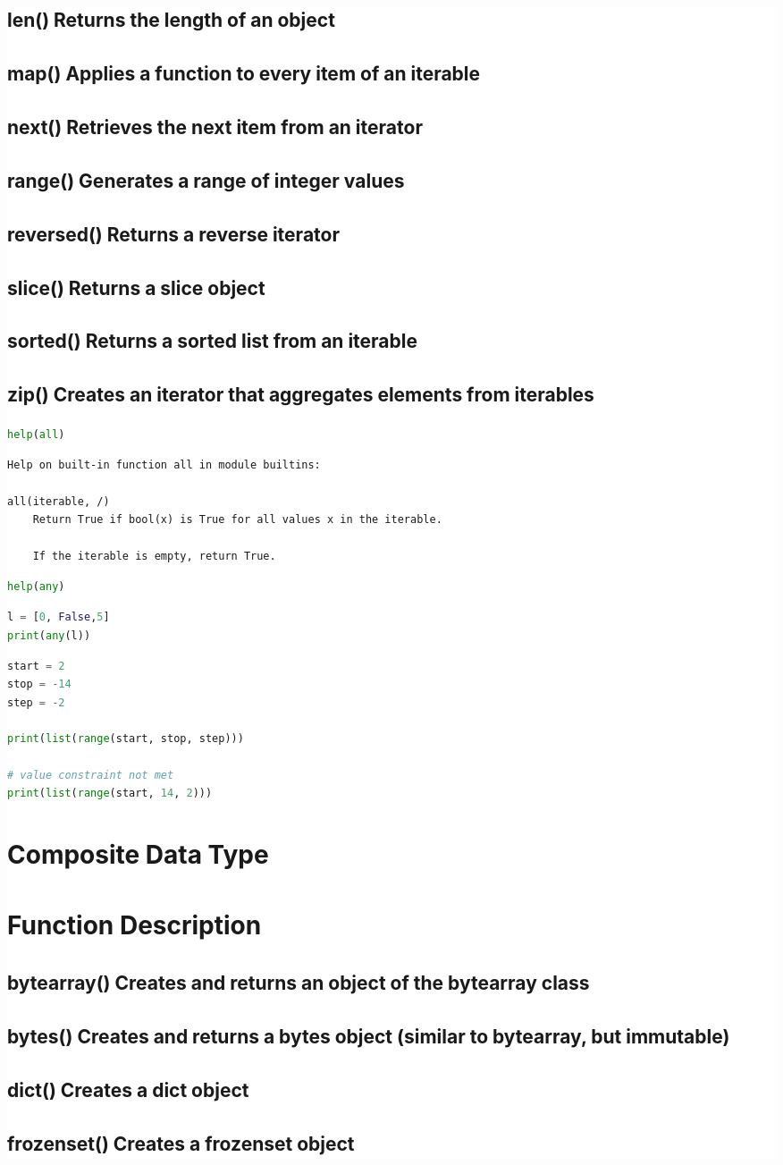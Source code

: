 ## len()	Returns the length of an object
## map()	Applies a function to every item of an iterable
## next()	Retrieves the next item from an iterator
## range()	Generates a range of integer values
## reversed()	Returns a reverse iterator
## slice()	Returns a slice object
## sorted()	Returns a sorted list from an iterable
## zip()	Creates an iterator that aggregates elements from iterables


```python
help(all)
```

    Help on built-in function all in module builtins:
    
    all(iterable, /)
        Return True if bool(x) is True for all values x in the iterable.
        
        If the iterable is empty, return True.
    
    


```python
help(any)
```


```python
l = [0, False,5]
print(any(l))
```


```python
start = 2
stop = -14
step = -2

print(list(range(start, stop, step)))

# value constraint not met
print(list(range(start, 14, 2)))
```

# Composite Data Type
# Function	Description
## bytearray()	Creates and returns an object of the bytearray class
## bytes()	Creates and returns a bytes object (similar to bytearray, but immutable)
## dict()	Creates a dict object
## frozenset()	Creates a frozenset object